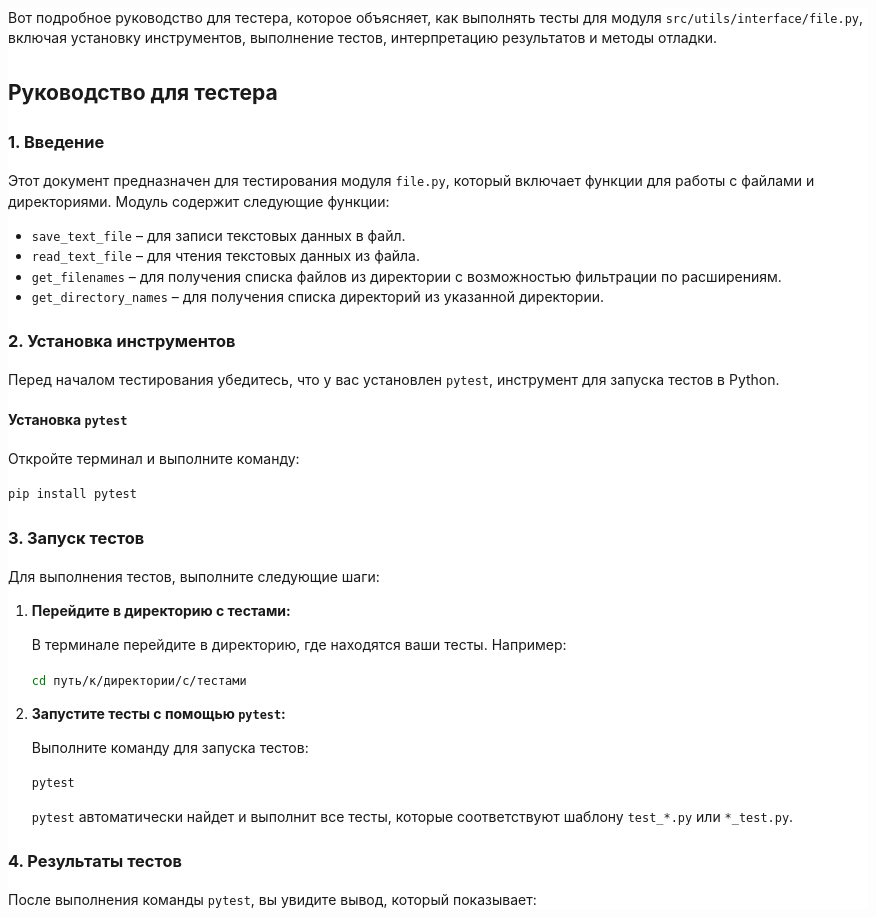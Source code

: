 Вот подробное руководство для тестера, которое объясняет, как выполнять тесты для модуля `src/utils/interface/file.py`, включая установку инструментов, выполнение тестов, интерпретацию результатов и методы отладки.

## Руководство для тестера

### 1. Введение

Этот документ предназначен для тестирования модуля `file.py`, который включает функции для работы с файлами и директориями. Модуль содержит следующие функции:

- `save_text_file` – для записи текстовых данных в файл.
- `read_text_file` – для чтения текстовых данных из файла.
- `get_filenames` – для получения списка файлов из директории с возможностью фильтрации по расширениям.
- `get_directory_names` – для получения списка директорий из указанной директории.

### 2. Установка инструментов

Перед началом тестирования убедитесь, что у вас установлен `pytest`, инструмент для запуска тестов в Python.

#### Установка `pytest`

Откройте терминал и выполните команду:

```bash
pip install pytest
```

### 3. Запуск тестов

Для выполнения тестов, выполните следующие шаги:

1. **Перейдите в директорию с тестами:**

   В терминале перейдите в директорию, где находятся ваши тесты. Например:

   ```bash
   cd путь/к/директории/с/тестами
   ```

2. **Запустите тесты с помощью `pytest`:**

   Выполните команду для запуска тестов:

   ```bash
   pytest
   ```

   `pytest` автоматически найдет и выполнит все тесты, которые соответствуют шаблону `test_*.py` или `*_test.py`.

### 4. Результаты тестов

После выполнения команды `pytest`, вы увидите вывод, который показывает:
